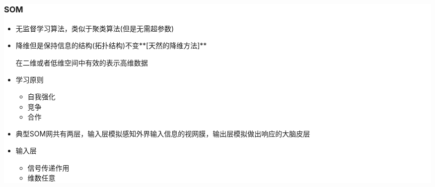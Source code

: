 




























































### SOM

* 无监督学习算法，类似于聚类算法(但是无需超参数)

* 降维但是保持信息的结构(拓扑结构)不变**[天然的降维方法]**

  在二维或者低维空间中有效的表示高维数据

* 学习原则

  * 自我强化
  * 竞争
  * 合作

* 典型SOM网共有两层，输入层模拟感知外界输入信息的视网膜，输出层模拟做出响应的大脑皮层

* 输入层

  * 信号传递作用
  * 维数任意
